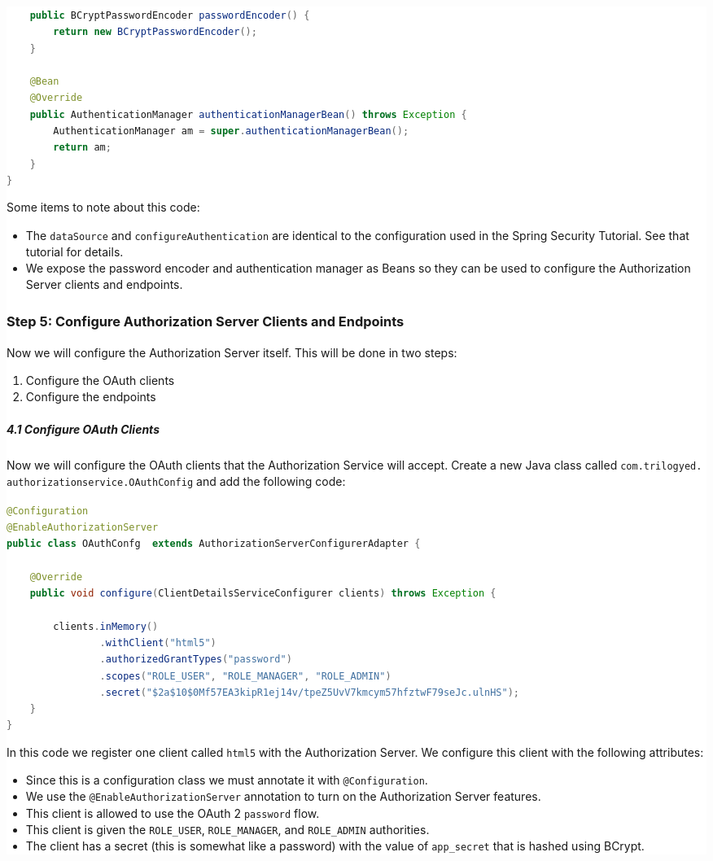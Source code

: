 ```java
    public BCryptPasswordEncoder passwordEncoder() {
        return new BCryptPasswordEncoder();
    }

    @Bean
    @Override
    public AuthenticationManager authenticationManagerBean() throws Exception {
        AuthenticationManager am = super.authenticationManagerBean();
        return am;
    }
}
```

Some items to note about this code:

* The ```dataSource``` and ```configureAuthentication``` are identical to the configuration used in the Spring Security Tutorial. See that tutorial for details.
* We expose the password encoder and authentication manager as Beans so they can be used to configure the Authorization Server clients and endpoints.

### Step 5: Configure Authorization Server Clients and Endpoints

Now we will configure the Authorization Server itself. This will be done in two steps:

1. Configure the OAuth clients
2. Configure the endpoints

##### 4.1 Configure OAuth Clients

Now we will configure the OAuth clients that the Authorization Service will accept. Create a new Java class called ```com.trilogyed.authorizationservice.OAuthConfig``` and add the following code:

```java
@Configuration
@EnableAuthorizationServer
public class OAuthConfg  extends AuthorizationServerConfigurerAdapter {

    @Override
    public void configure(ClientDetailsServiceConfigurer clients) throws Exception {

        clients.inMemory()
                .withClient("html5")
                .authorizedGrantTypes("password")
                .scopes("ROLE_USER", "ROLE_MANAGER", "ROLE_ADMIN")
                .secret("$2a$10$0Mf57EA3kipR1ej14v/tpeZ5UvV7kmcym57hfztwF79seJc.ulnHS");
    }
}
```

In this code we register one client called ```html5``` with the Authorization Server. We configure this client with the following attributes:

* Since this is a configuration class we must annotate it with ```@Configuration```.
* We use the ```@EnableAuthorizationServer``` annotation to turn on the Authorization Server features.
* This client is allowed to use the OAuth 2 ```password``` flow. 
* This client is given the ```ROLE_USER```, ```ROLE_MANAGER```, and ```ROLE_ADMIN``` authorities.
* The client has a secret (this is somewhat like a password) with the value of ```app_secret``` that is hashed using BCrypt.
